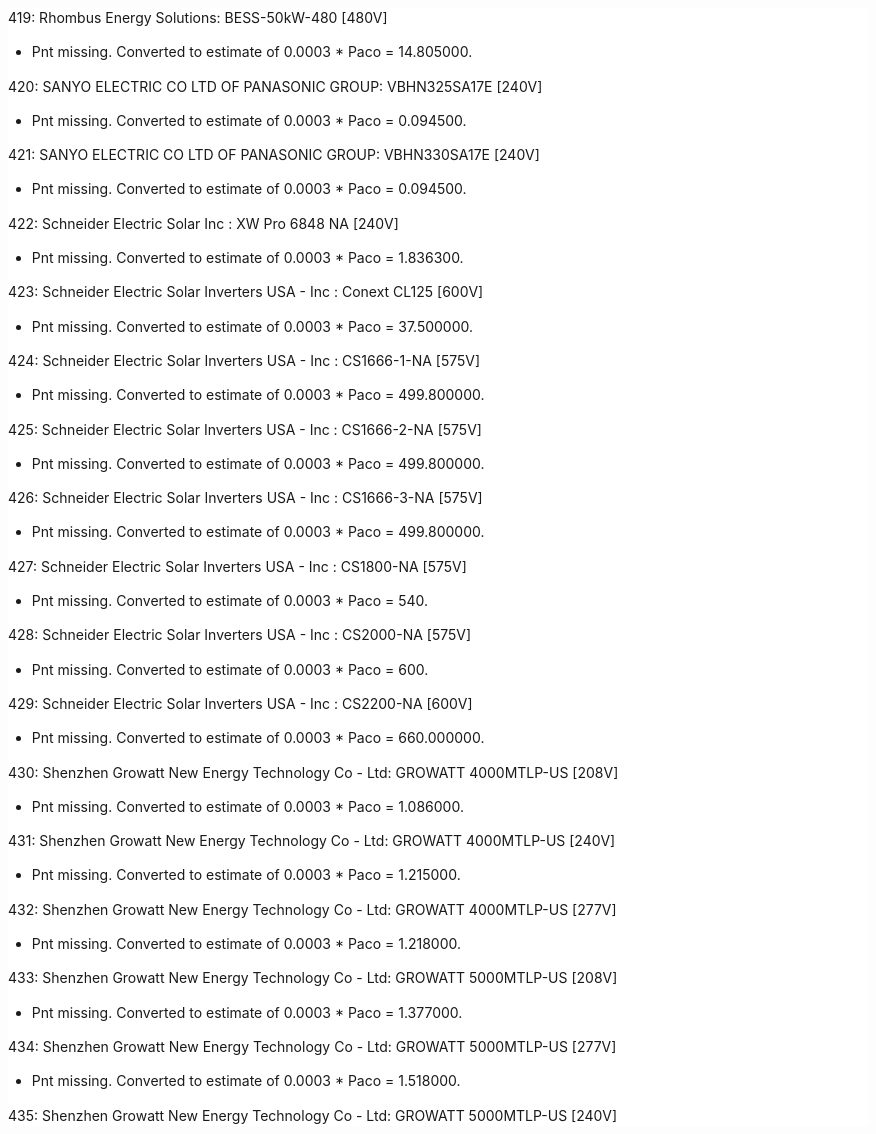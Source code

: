419: Rhombus Energy Solutions: BESS-50kW-480 [480V]

* Pnt missing. Converted to estimate of 0.0003 * Paco = 14.805000.

420: SANYO ELECTRIC CO LTD OF PANASONIC GROUP: VBHN325SA17E [240V]

* Pnt missing. Converted to estimate of 0.0003 * Paco = 0.094500.

421: SANYO ELECTRIC CO LTD OF PANASONIC GROUP: VBHN330SA17E [240V]

* Pnt missing. Converted to estimate of 0.0003 * Paco = 0.094500.

422: Schneider Electric Solar Inc : XW Pro 6848 NA [240V]

* Pnt missing. Converted to estimate of 0.0003 * Paco = 1.836300.

423: Schneider Electric Solar Inverters USA - Inc : Conext CL125 [600V]

* Pnt missing. Converted to estimate of 0.0003 * Paco = 37.500000.

424: Schneider Electric Solar Inverters USA - Inc : CS1666-1-NA [575V]

* Pnt missing. Converted to estimate of 0.0003 * Paco = 499.800000.

425: Schneider Electric Solar Inverters USA - Inc : CS1666-2-NA [575V]

* Pnt missing. Converted to estimate of 0.0003 * Paco = 499.800000.

426: Schneider Electric Solar Inverters USA - Inc : CS1666-3-NA [575V]

* Pnt missing. Converted to estimate of 0.0003 * Paco = 499.800000.

427: Schneider Electric Solar Inverters USA - Inc : CS1800-NA [575V]

* Pnt missing. Converted to estimate of 0.0003 * Paco = 540.

428: Schneider Electric Solar Inverters USA - Inc : CS2000-NA [575V]

* Pnt missing. Converted to estimate of 0.0003 * Paco = 600.

429: Schneider Electric Solar Inverters USA - Inc : CS2200-NA [600V]

* Pnt missing. Converted to estimate of 0.0003 * Paco = 660.000000.

430: Shenzhen Growatt New Energy Technology Co - Ltd: GROWATT 4000MTLP-US [208V]

* Pnt missing. Converted to estimate of 0.0003 * Paco = 1.086000.

431: Shenzhen Growatt New Energy Technology Co - Ltd: GROWATT 4000MTLP-US [240V]

* Pnt missing. Converted to estimate of 0.0003 * Paco = 1.215000.

432: Shenzhen Growatt New Energy Technology Co - Ltd: GROWATT 4000MTLP-US [277V]

* Pnt missing. Converted to estimate of 0.0003 * Paco = 1.218000.

433: Shenzhen Growatt New Energy Technology Co - Ltd: GROWATT 5000MTLP-US [208V]

* Pnt missing. Converted to estimate of 0.0003 * Paco = 1.377000.

434: Shenzhen Growatt New Energy Technology Co - Ltd: GROWATT 5000MTLP-US [277V]

* Pnt missing. Converted to estimate of 0.0003 * Paco = 1.518000.

435: Shenzhen Growatt New Energy Technology Co - Ltd: GROWATT 5000MTLP-US [240V]
